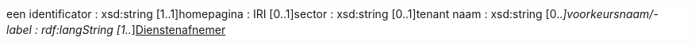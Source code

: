 <text fill="#000000" font-family="sans-serif" font-size="14" lengthAdjust="spacing" textLength="27" x="926" y="322.8857">een</text><text fill="#000000" font-family="sans-serif" font-size="14" lengthAdjust="spacing" textLength="4" x="953" y="322.8857"> </text><text fill="#000000" font-family="sans-serif" font-size="14" lengthAdjust="spacing" textLength="80" x="957" y="322.8857">identificator</text><text fill="#000000" font-family="sans-serif" font-size="14" lengthAdjust="spacing" textLength="4" x="1037" y="322.8857"> </text><text fill="#000000" font-family="sans-serif" font-size="14" lengthAdjust="spacing" textLength="5" x="1041" y="322.8857">:</text><text fill="#000000" font-family="sans-serif" font-size="14" lengthAdjust="spacing" textLength="4" x="1046" y="322.8857"> </text><text fill="#000000" font-family="sans-serif" font-size="14" font-style="italic" lengthAdjust="spacing" textLength="68" x="1050" y="322.8857">xsd:string</text><text fill="#000000" font-family="sans-serif" font-size="14" lengthAdjust="spacing" textLength="4" x="1118" y="322.8857"> </text><text fill="#000000" font-family="sans-serif" font-size="14" lengthAdjust="spacing" textLength="36" x="1122" y="322.8857">[1..1]</text><text fill="#000000" font-family="sans-serif" font-size="14" lengthAdjust="spacing" textLength="86" x="886" y="339.1826">homepagina</text><text fill="#000000" font-family="sans-serif" font-size="14" lengthAdjust="spacing" textLength="4" x="972" y="339.1826"> </text><text fill="#000000" font-family="sans-serif" font-size="14" lengthAdjust="spacing" textLength="5" x="976" y="339.1826">:</text><text fill="#000000" font-family="sans-serif" font-size="14" lengthAdjust="spacing" textLength="4" x="981" y="339.1826"> </text><text fill="#000000" font-family="sans-serif" font-size="14" font-style="italic" lengthAdjust="spacing" textLength="16" x="985" y="339.1826">IRI</text><text fill="#000000" font-family="sans-serif" font-size="14" lengthAdjust="spacing" textLength="4" x="1001" y="339.1826"> </text><text fill="#000000" font-family="sans-serif" font-size="14" lengthAdjust="spacing" textLength="36" x="1005" y="339.1826">[0..1]</text><text fill="#000000" font-family="sans-serif" font-size="14" lengthAdjust="spacing" textLength="44" x="886" y="355.4795">sector</text><text fill="#000000" font-family="sans-serif" font-size="14" lengthAdjust="spacing" textLength="4" x="930" y="355.4795"> </text><text fill="#000000" font-family="sans-serif" font-size="14" lengthAdjust="spacing" textLength="5" x="934" y="355.4795">:</text><text fill="#000000" font-family="sans-serif" font-size="14" lengthAdjust="spacing" textLength="4" x="939" y="355.4795"> </text><text fill="#000000" font-family="sans-serif" font-size="14" font-style="italic" lengthAdjust="spacing" textLength="68" x="943" y="355.4795">xsd:string</text><text fill="#000000" font-family="sans-serif" font-size="14" lengthAdjust="spacing" textLength="4" x="1011" y="355.4795"> </text><text fill="#000000" font-family="sans-serif" font-size="14" lengthAdjust="spacing" textLength="36" x="1015" y="355.4795">[0..1]</text><text fill="#000000" font-family="sans-serif" font-size="14" lengthAdjust="spacing" textLength="45" x="886" y="371.7764">tenant</text><text fill="#000000" font-family="sans-serif" font-size="14" lengthAdjust="spacing" textLength="4" x="931" y="371.7764"> </text><text fill="#000000" font-family="sans-serif" font-size="14" lengthAdjust="spacing" textLength="38" x="935" y="371.7764">naam</text><text fill="#000000" font-family="sans-serif" font-size="14" lengthAdjust="spacing" textLength="4" x="973" y="371.7764"> </text><text fill="#000000" font-family="sans-serif" font-size="14" lengthAdjust="spacing" textLength="5" x="977" y="371.7764">:</text><text fill="#000000" font-family="sans-serif" font-size="14" lengthAdjust="spacing" textLength="4" x="982" y="371.7764"> </text><text fill="#000000" font-family="sans-serif" font-size="14" font-style="italic" lengthAdjust="spacing" textLength="68" x="986" y="371.7764">xsd:string</text><text fill="#000000" font-family="sans-serif" font-size="14" lengthAdjust="spacing" textLength="4" x="1054" y="371.7764"> </text><text fill="#000000" font-family="sans-serif" font-size="14" lengthAdjust="spacing" textLength="34" x="1058" y="371.7764">[0..*]</text><text fill="#000000" font-family="sans-serif" font-size="14" lengthAdjust="spacing" textLength="149" x="886" y="388.0732">voorkeursnaam/-label</text><text fill="#000000" font-family="sans-serif" font-size="14" lengthAdjust="spacing" textLength="4" x="1035" y="388.0732"> </text><text fill="#000000" font-family="sans-serif" font-size="14" lengthAdjust="spacing" textLength="5" x="1039" y="388.0732">:</text><text fill="#000000" font-family="sans-serif" font-size="14" lengthAdjust="spacing" textLength="4" x="1044" y="388.0732"> </text><text fill="#000000" font-family="sans-serif" font-size="14" font-style="italic" lengthAdjust="spacing" textLength="92" x="1048" y="388.0732">rdf:langString</text><text fill="#000000" font-family="sans-serif" font-size="14" lengthAdjust="spacing" textLength="4" x="1140" y="388.0732"> </text><text fill="#000000" font-family="sans-serif" font-size="14" lengthAdjust="spacing" textLength="34" x="1144" y="388.0732">[1..*]</text></g></a><a href="#haOrg%3AServiceConsumer" target="_top" title="#haOrg%3AServiceConsumer" xlink:actuate="onRequest" xlink:href="#haOrg%3AServiceConsumer" xlink:show="new" xlink:title="#haOrg%3AServiceConsumer" xlink:type="simple"><g id="elem_haOrg_ServiceConsumer"><rect codeLine="19" fill="#F1F1F1" height="50.5938" id="haOrg_ServiceConsumer" rx="3.5" ry="3.5" style="stroke:#181818;stroke-width:0.5;" width="325" x="510.5" y="127"/><text fill="#000000" font-family="sans-serif" font-size="14" font-weight="bold" lengthAdjust="spacing" textLength="136" x="513.5" y="144.9951">Dienstenafnemer</text>